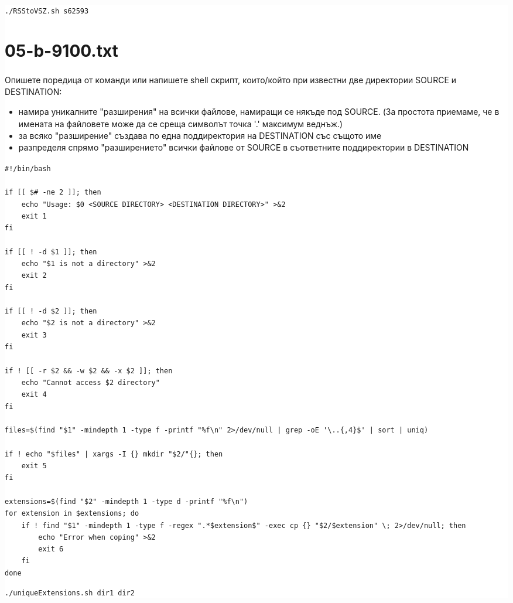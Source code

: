 ```
./RSStoVSZ.sh s62593
```

# 05-b-9100.txt
Опишете поредица от команди или напишете shell скрипт, които/който при известни две директории SOURCE и DESTINATION:
- намира уникалните "разширения" на всички файлове, намиращи се някъде под SOURCE. (За простота приемаме, че в имената на файловете може да се среща символът точка '.' максимум веднъж.)
- за всяко "разширение" създава по една поддиректория на DESTINATION със същото име
- разпределя спрямо "разширението" всички файлове от SOURCE в съответните поддиректории в DESTINATION
```
#!/bin/bash

if [[ $# -ne 2 ]]; then
    echo "Usage: $0 <SOURCE DIRECTORY> <DESTINATION DIRECTORY>" >&2
    exit 1
fi

if [[ ! -d $1 ]]; then
    echo "$1 is not a directory" >&2
    exit 2
fi

if [[ ! -d $2 ]]; then
    echo "$2 is not a directory" >&2
    exit 3
fi

if ! [[ -r $2 && -w $2 && -x $2 ]]; then
    echo "Cannot access $2 directory"
    exit 4
fi

files=$(find "$1" -mindepth 1 -type f -printf "%f\n" 2>/dev/null | grep -oE '\..{,4}$' | sort | uniq)

if ! echo "$files" | xargs -I {} mkdir "$2/"{}; then
    exit 5
fi

extensions=$(find "$2" -mindepth 1 -type d -printf "%f\n")
for extension in $extensions; do
    if ! find "$1" -mindepth 1 -type f -regex ".*$extension$" -exec cp {} "$2/$extension" \; 2>/dev/null; then
        echo "Error when coping" >&2
        exit 6
    fi
done
```
```
./uniqueExtensions.sh dir1 dir2
```
